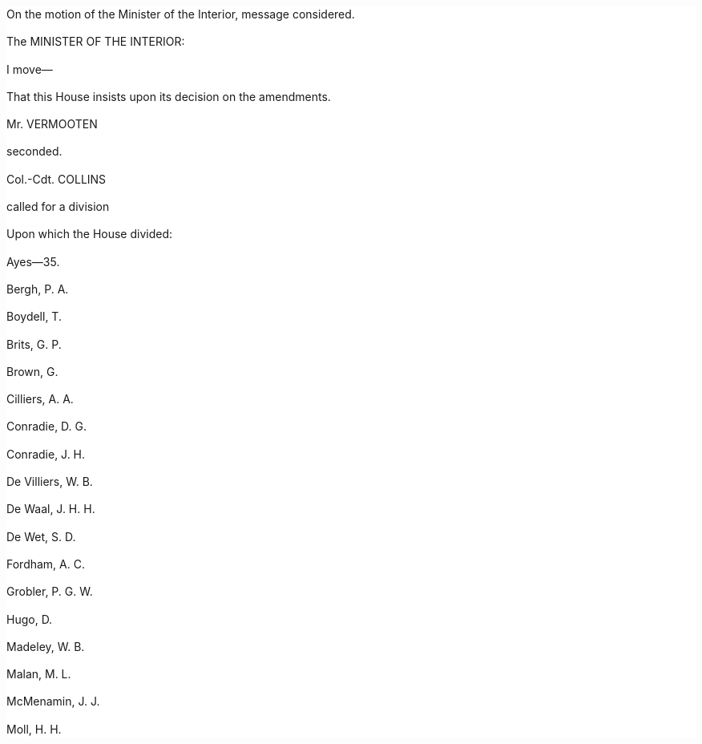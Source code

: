 <p>On the motion of the Minister of the Interior, message considered.</p>

<speech by="#minister_of_the_interior">

<from>The <person refersTo="hansard_za">MINISTER OF THE INTERIOR</person>:</from>

<p>I move&#x2014;</p>

<block name="quote">That this House insists upon its decision on the amendments.</block>

</speech>

<speech by="#vermooten">

<from>Mr. <person refersTo="hansard_za">VERMOOTEN</person></from>

<p>seconded.</p>

</speech>

<speech by="#collins">

<from>Col.-Cdt. <person refersTo="hansard_za">COLLINS</person></from>

<p>called for a division</p>

<p>Upon which the House divided:</p>

</speech>

<p>Ayes&#x2014;35.</p>

<p>Bergh, P. A.</p>

<p>Boydell, T.</p>

<p>Brits, G. P.</p>

<p>Brown, G.</p>

<p>Cilliers, A. A.</p>

<p>Conradie, D. G.</p>

<p>Conradie, J. H.</p>

<p>De Villiers, W. B.</p>

<p>De Waal, J. H. H.</p>

<p>De Wet, S. D.</p>

<p>Fordham, A. C.</p>

<p>Grobler, P. G. W.</p>

<p>Hugo, D.</p>

<p>Madeley, W. B.</p>

<p>Malan, M. L.</p>

<p>McMenamin, J. J.</p>

<p>Moll, H. H.</p>
